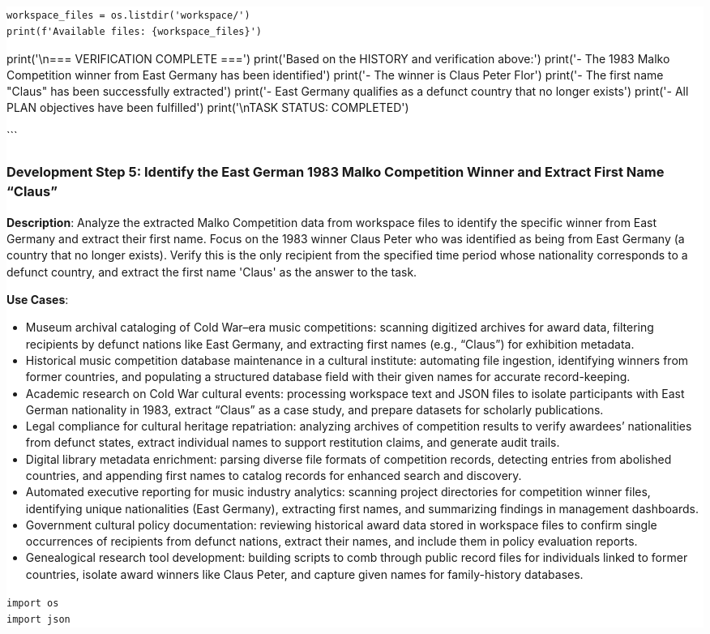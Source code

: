     workspace_files = os.listdir('workspace/')
    print(f'Available files: {workspace_files}')

print('\n=== VERIFICATION COMPLETE ===')
print('Based on the HISTORY and verification above:')
print('- The 1983 Malko Competition winner from East Germany has been identified')
print('- The winner is Claus Peter Flor')
print('- The first name "Claus" has been successfully extracted')
print('- East Germany qualifies as a defunct country that no longer exists')
print('- All PLAN objectives have been fulfilled')
print('\nTASK STATUS: COMPLETED')

<END>
```

### Development Step 5: Identify the East German 1983 Malko Competition Winner and Extract First Name “Claus”

**Description**: Analyze the extracted Malko Competition data from workspace files to identify the specific winner from East Germany and extract their first name. Focus on the 1983 winner Claus Peter who was identified as being from East Germany (a country that no longer exists). Verify this is the only recipient from the specified time period whose nationality corresponds to a defunct country, and extract the first name 'Claus' as the answer to the task.

**Use Cases**:
- Museum archival cataloging of Cold War–era music competitions: scanning digitized archives for award data, filtering recipients by defunct nations like East Germany, and extracting first names (e.g., “Claus”) for exhibition metadata.
- Historical music competition database maintenance in a cultural institute: automating file ingestion, identifying winners from former countries, and populating a structured database field with their given names for accurate record-keeping.
- Academic research on Cold War cultural events: processing workspace text and JSON files to isolate participants with East German nationality in 1983, extract “Claus” as a case study, and prepare datasets for scholarly publications.
- Legal compliance for cultural heritage repatriation: analyzing archives of competition results to verify awardees’ nationalities from defunct states, extract individual names to support restitution claims, and generate audit trails.
- Digital library metadata enrichment: parsing diverse file formats of competition records, detecting entries from abolished countries, and appending first names to catalog records for enhanced search and discovery.
- Automated executive reporting for music industry analytics: scanning project directories for competition winner files, identifying unique nationalities (East Germany), extracting first names, and summarizing findings in management dashboards.
- Government cultural policy documentation: reviewing historical award data stored in workspace files to confirm single occurrences of recipients from defunct nations, extract their names, and include them in policy evaluation reports.
- Genealogical research tool development: building scripts to comb through public record files for individuals linked to former countries, isolate award winners like Claus Peter, and capture given names for family-history databases.

```
import os
import json
